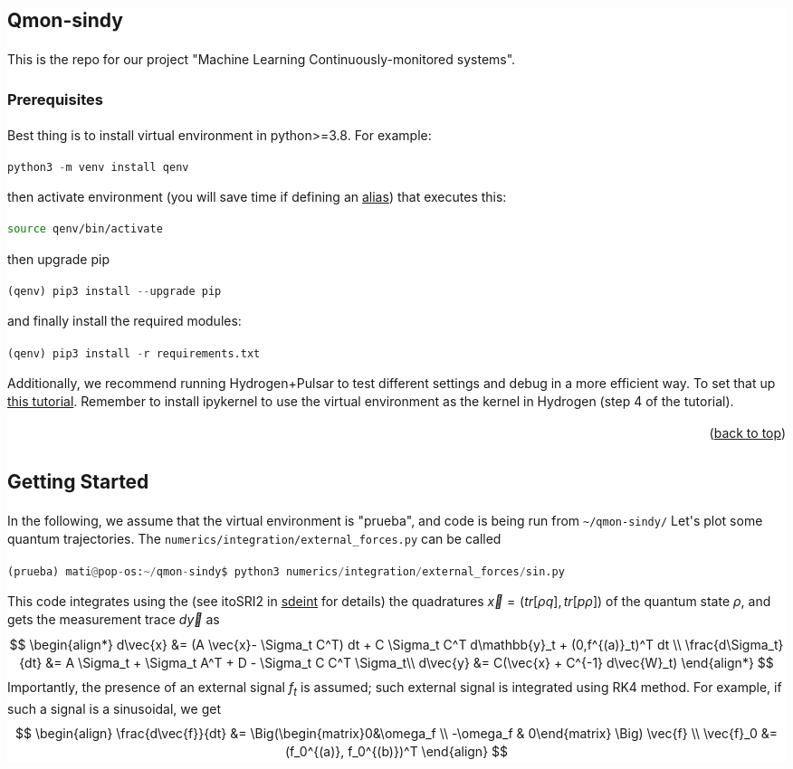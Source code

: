 
## Qmon-sindy

This is the repo for our project "Machine Learning Continuously-monitored systems".


### Prerequisites

Best thing is to install virtual environment in python>=3.8.  For example:
  ```python
  python3 -m venv install qenv
  ```
  then activate environment (you will save time if defining an [alias](https://www.tecmint.com/create-alias-in-linux/)) that executes this:

  ```sh
  source qenv/bin/activate
  ```
then upgrade pip
  ```python
  (qenv) pip3 install --upgrade pip
  ```
and finally install the required modules:
```python
(qenv) pip3 install -r requirements.txt
```

Additionally, we recommend running Hydrogen+Pulsar to test different settings and debug in a more efficient way. To set that up [this tutorial](https://pipegalera.com/posts/pulsar-hydrogen/). Remember to install ipykernel to use the virtual environment as the kernel in Hydrogen (step 4 of the tutorial).


<p align="right">(<a href="#readme-top">back to top</a>)</p>



## Getting Started

In the following, we assume that the virtual environment is "prueba", and code is being run from `~/qmon-sindy/`
Let's plot some quantum trajectories. The `numerics/integration/external_forces.py` can be called  
```python
(prueba) mati@pop-os:~/qmon-sindy$ python3 numerics/integration/external_forces/sin.py
```

This code integrates using the (see itoSRI2 in [sdeint](https://pypi.org/project/sdeint/) for details) the quadratures $\vec{x} = \left(tr [\rho q], tr [p \rho]\right)$ of the quantum state $\rho$, and gets the measurement trace $d\vec{y}$ as
$$
\begin{align*}
d\vec{x} &= (A \vec{x}- \Sigma_t C^T) dt + C \Sigma_t C^T d\mathbb{y}_t + (0,f^{(a)}_t)^T dt \\
\frac{d\Sigma_t}{dt} &= A \Sigma_t + \Sigma_t A^T + D - \Sigma_t C C^T \Sigma_t\\
d\vec{y} &= C(\vec{x} + C^{-1} d\vec{W}_t)
\end{align*}
$$
Importantly, the presence of an external signal $f_t$ is assumed; such external signal is integrated using RK4 method. For example, if such a signal is a sinusoidal, we get
$$
\begin{align}
\frac{d\vec{f}}{dt} &=  \Big(\begin{matrix}0&\omega_f \\ -\omega_f & 0\end{matrix} \Big) \vec{f}  \\
\vec{f}_0 &= (f_0^{(a)}, f_0^{(b)})^T
\end{align}
$$
